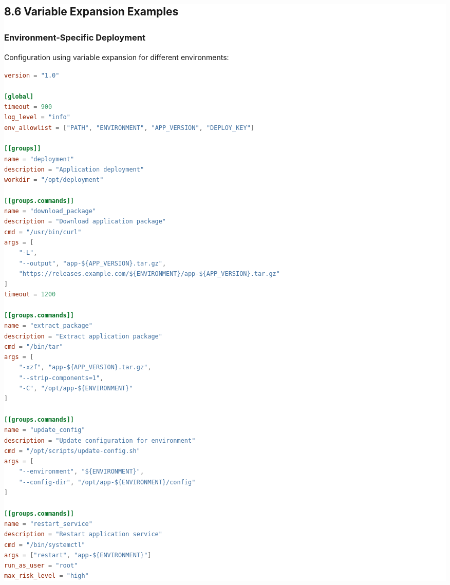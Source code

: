 ## 8.6 Variable Expansion Examples

### Environment-Specific Deployment

Configuration using variable expansion for different environments:

```toml
version = "1.0"

[global]
timeout = 900
log_level = "info"
env_allowlist = ["PATH", "ENVIRONMENT", "APP_VERSION", "DEPLOY_KEY"]

[[groups]]
name = "deployment"
description = "Application deployment"
workdir = "/opt/deployment"

[[groups.commands]]
name = "download_package"
description = "Download application package"
cmd = "/usr/bin/curl"
args = [
    "-L",
    "--output", "app-${APP_VERSION}.tar.gz",
    "https://releases.example.com/${ENVIRONMENT}/app-${APP_VERSION}.tar.gz"
]
timeout = 1200

[[groups.commands]]
name = "extract_package"
description = "Extract application package"
cmd = "/bin/tar"
args = [
    "-xzf", "app-${APP_VERSION}.tar.gz",
    "--strip-components=1",
    "-C", "/opt/app-${ENVIRONMENT}"
]

[[groups.commands]]
name = "update_config"
description = "Update configuration for environment"
cmd = "/opt/scripts/update-config.sh"
args = [
    "--environment", "${ENVIRONMENT}",
    "--config-dir", "/opt/app-${ENVIRONMENT}/config"
]

[[groups.commands]]
name = "restart_service"
description = "Restart application service"
cmd = "/bin/systemctl"
args = ["restart", "app-${ENVIRONMENT}"]
run_as_user = "root"
max_risk_level = "high"
```
